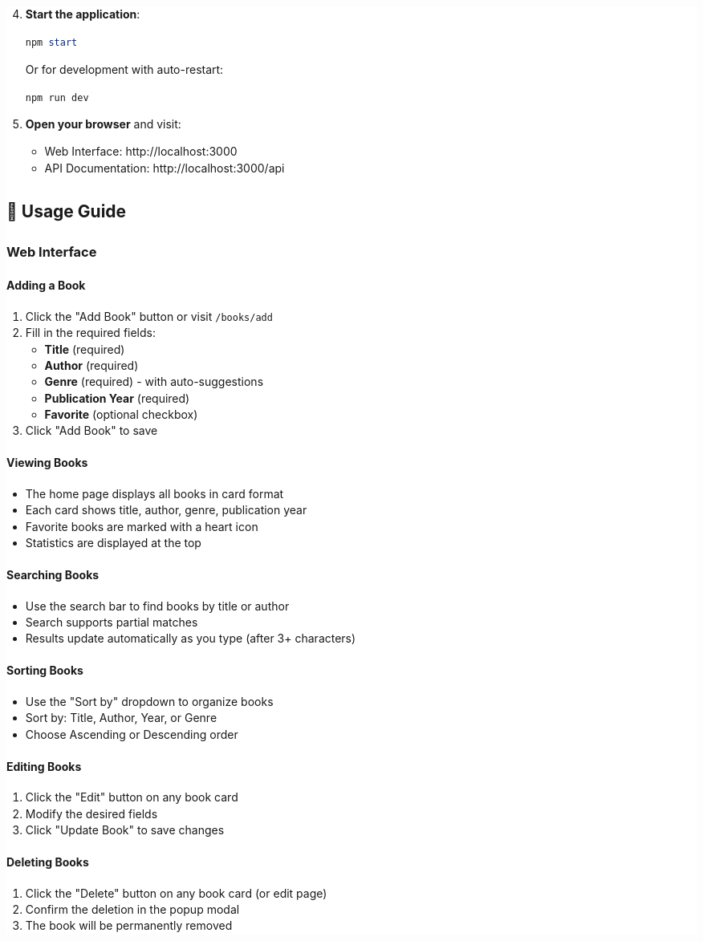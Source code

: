 4. **Start the application**:
   ```powershell
   npm start
   ```

   Or for development with auto-restart:
   ```powershell
   npm run dev
   ```

5. **Open your browser** and visit:
   - Web Interface: http://localhost:3000
   - API Documentation: http://localhost:3000/api

## 📖 Usage Guide

### Web Interface

#### Adding a Book
1. Click the "Add Book" button or visit `/books/add`
2. Fill in the required fields:
   - **Title** (required)
   - **Author** (required)
   - **Genre** (required) - with auto-suggestions
   - **Publication Year** (required)
   - **Favorite** (optional checkbox)
3. Click "Add Book" to save

#### Viewing Books
- The home page displays all books in card format
- Each card shows title, author, genre, publication year
- Favorite books are marked with a heart icon
- Statistics are displayed at the top

#### Searching Books
- Use the search bar to find books by title or author
- Search supports partial matches
- Results update automatically as you type (after 3+ characters)

#### Sorting Books
- Use the "Sort by" dropdown to organize books
- Sort by: Title, Author, Year, or Genre
- Choose Ascending or Descending order

#### Editing Books
1. Click the "Edit" button on any book card
2. Modify the desired fields
3. Click "Update Book" to save changes

#### Deleting Books
1. Click the "Delete" button on any book card (or edit page)
2. Confirm the deletion in the popup modal
3. The book will be permanently removed
